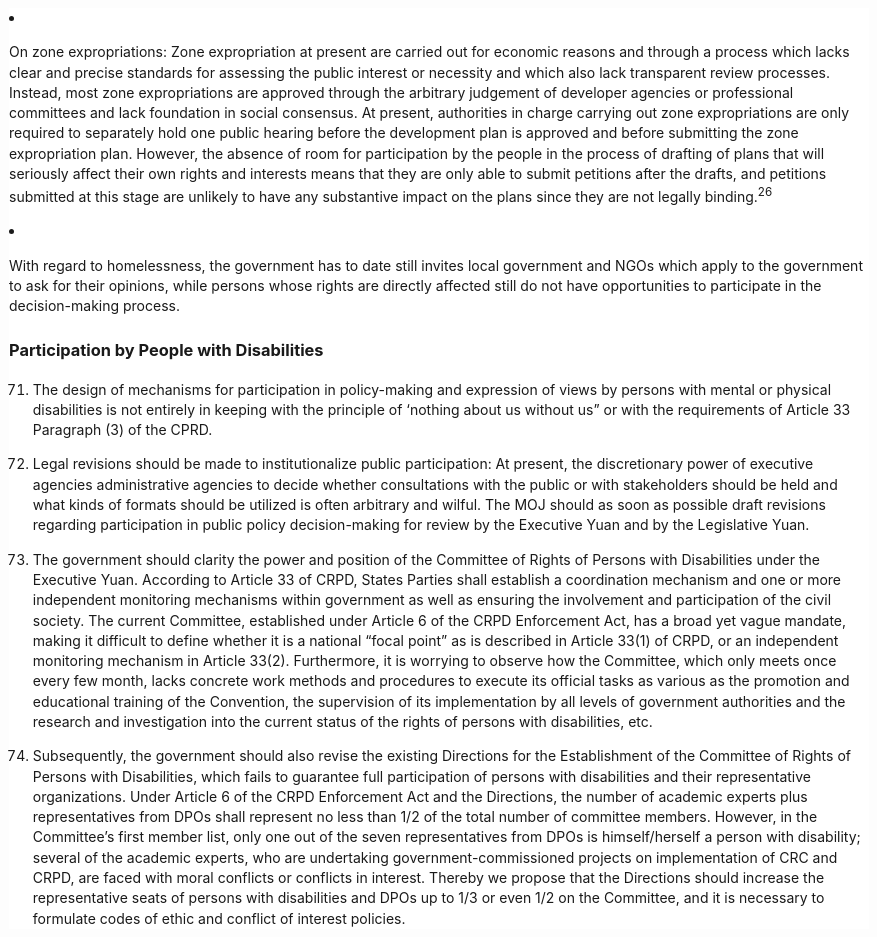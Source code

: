  <li><p>On zone expropriations: Zone expropriation at present are carried out for economic reasons and through a process which lacks clear and precise standards for assessing the public interest or necessity and which also lack transparent review processes. Instead, most zone expropriations are approved through the arbitrary judgement of developer agencies or professional committees and lack foundation in social consensus. At present, authorities in charge carrying out zone expropriations are only required to separately hold one public hearing before the development plan is approved and before submitting the zone expropriation plan. However, the absence of room for participation by the people in the process of drafting of plans that will seriously affect their own rights and interests means that they are only able to submit petitions after the drafts, and petitions submitted at this stage are unlikely to have any substantive impact on the plans since they are not legally binding.<sup>26</sup></p></li>

  <li><p>With regard to homelessness, the government has to date still invites local government and NGOs which apply to the government to ask for their opinions, while persons whose rights are directly affected still do not have opportunities to participate in the decision-making process.</p></li>
</ol>

### Participation by People with Disabilities

<ol start="71">
  <li><p>The design of mechanisms for participation in policy-making and expression of views by persons with mental or physical disabilities is not entirely in keeping with the principle of ‘nothing about us without us” or with the requirements of Article 33 Paragraph (3) of the CPRD.</p></li>

  <li><p>Legal revisions should be made to institutionalize public participation: At present, the discretionary power of executive agencies administrative agencies to decide whether consultations with the public or with stakeholders should be held and what kinds of formats should be utilized is often arbitrary and wilful. The MOJ should as soon as possible draft revisions regarding participation in public policy decision-making for review by the Executive Yuan and by the Legislative Yuan.</p></li>

  <li><p>The government should clarity the power and position of the Committee of Rights of Persons with Disabilities under the Executive Yuan. According to Article 33 of CRPD, States Parties shall establish a coordination mechanism and one or more independent monitoring mechanisms within government as well as ensuring the involvement and participation of the civil society. The current Committee, established under Article 6 of the CRPD Enforcement Act, has a broad yet vague mandate, making it difficult to define whether it is a national “focal point” as is described in Article 33(1) of CRPD, or an independent monitoring mechanism in Article 33(2). Furthermore, it is worrying to observe how the Committee, which only meets once every few month, lacks concrete work methods and procedures to execute its official tasks as various as the promotion and educational training of the Convention, the supervision of its implementation by all levels of government authorities and the research and investigation into the current status of the rights of persons with disabilities, etc.</p></li>

  <li><p>Subsequently, the government should also revise the existing Directions for the Establishment of the Committee of Rights of Persons with Disabilities, which fails to guarantee full participation of persons with disabilities and their representative organizations. Under Article 6 of the CRPD Enforcement Act and the Directions, the number of academic experts plus representatives from DPOs shall represent no less than 1/2 of the total number of committee members. However, in the Committee’s first member list, only one out of the seven representatives from DPOs is himself/herself a person with disability; several of the academic experts, who are undertaking government-commissioned projects on implementation of CRC and CRPD, are faced with moral conflicts or conflicts in interest. Thereby we propose that the Directions should increase the representative seats of persons with disabilities and DPOs up to 1/3 or even 1/2 on the Committee, and it is necessary to formulate codes of ethic and conflict of interest policies.</p></li>
</ol>

